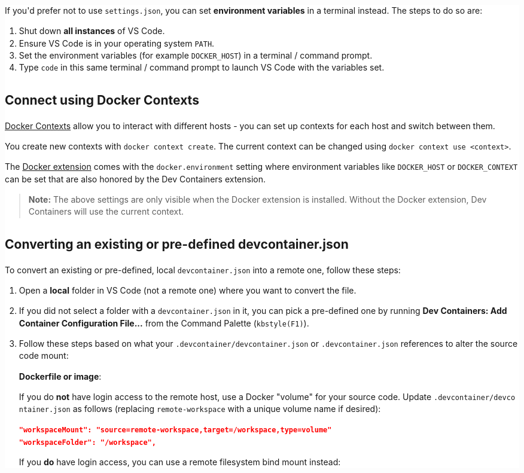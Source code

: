 If you'd prefer not to use `settings.json`, you can set **environment
variables** in a terminal instead. The steps to do so are:

1. Shut down **all instances** of VS Code.
2. Ensure VS Code is in your operating system `PATH`.
3. Set the environment variables (for example `DOCKER_HOST`) in a terminal /
   command prompt.
4. Type `code` in this same terminal / command prompt to launch VS Code with the
   variables set.

## Connect using Docker Contexts

[Docker Contexts](https://docs.docker.com/engine/context/working-with-contexts/)
allow you to interact with different hosts - you can set up contexts for each
host and switch between them.

You create new contexts with `docker context create`. The current context can be
changed using `docker context use <context>`.

The
[Docker extension](https://marketplace.visualstudio.com/items?itemName=ms-azuretools.vscode-docker)
comes with the `docker.environment` setting where environment variables like
`DOCKER_HOST` or `DOCKER_CONTEXT` can be set that are also honored by the Dev
Containers extension.

> **Note:** The above settings are only visible when the Docker extension is
> installed. Without the Docker extension, Dev Containers will use the current
> context.

## Converting an existing or pre-defined devcontainer.json

To convert an existing or pre-defined, local `devcontainer.json` into a remote
one, follow these steps:

1. Open a **local** folder in VS Code (not a remote one) where you want to
   convert the file.

2. If you did not select a folder with a `devcontainer.json` in it, you can pick
   a pre-defined one by running **Dev Containers: Add Container Configuration
   File...** from the Command Palette (`kbstyle(F1)`).

3. Follow these steps based on what your `.devcontainer/devcontainer.json` or
   `.devcontainer.json` references to alter the source code mount:

    **Dockerfile or image**:

    If you do **not** have login access to the remote host, use a Docker
    "volume" for your source code. Update `.devcontainer/devcontainer.json` as
    follows (replacing `remote-workspace` with a unique volume name if desired):

    ```json
    "workspaceMount": "source=remote-workspace,target=/workspace,type=volume"
    "workspaceFolder": "/workspace",
    ```

    If you **do** have login access, you can use a remote filesystem bind mount
    instead:
